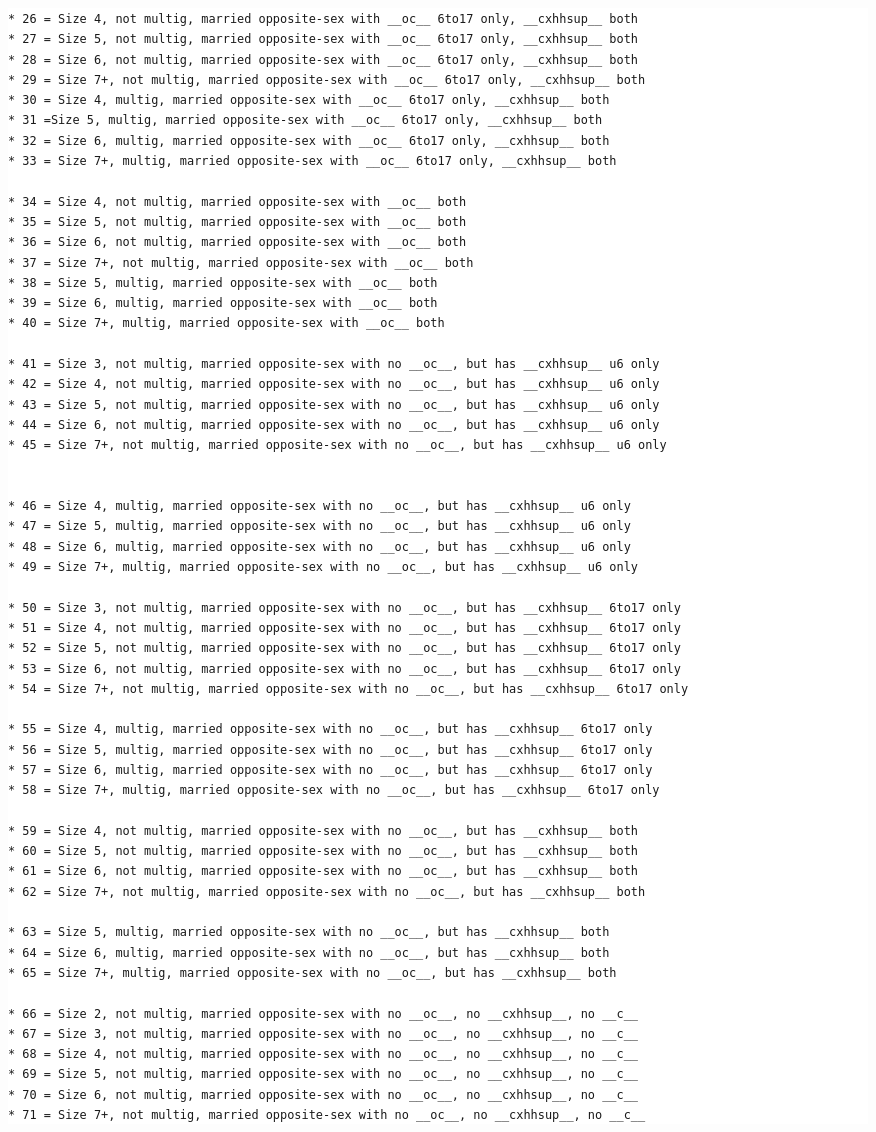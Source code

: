     * 26 = Size 4, not multig, married opposite-sex with __oc__ 6to17 only, __cxhhsup__ both
    * 27 = Size 5, not multig, married opposite-sex with __oc__ 6to17 only, __cxhhsup__ both
    * 28 = Size 6, not multig, married opposite-sex with __oc__ 6to17 only, __cxhhsup__ both
    * 29 = Size 7+, not multig, married opposite-sex with __oc__ 6to17 only, __cxhhsup__ both
    * 30 = Size 4, multig, married opposite-sex with __oc__ 6to17 only, __cxhhsup__ both
    * 31 =Size 5, multig, married opposite-sex with __oc__ 6to17 only, __cxhhsup__ both
    * 32 = Size 6, multig, married opposite-sex with __oc__ 6to17 only, __cxhhsup__ both
    * 33 = Size 7+, multig, married opposite-sex with __oc__ 6to17 only, __cxhhsup__ both

    * 34 = Size 4, not multig, married opposite-sex with __oc__ both
    * 35 = Size 5, not multig, married opposite-sex with __oc__ both
    * 36 = Size 6, not multig, married opposite-sex with __oc__ both
    * 37 = Size 7+, not multig, married opposite-sex with __oc__ both
    * 38 = Size 5, multig, married opposite-sex with __oc__ both
    * 39 = Size 6, multig, married opposite-sex with __oc__ both
    * 40 = Size 7+, multig, married opposite-sex with __oc__ both

    * 41 = Size 3, not multig, married opposite-sex with no __oc__, but has __cxhhsup__ u6 only
    * 42 = Size 4, not multig, married opposite-sex with no __oc__, but has __cxhhsup__ u6 only
    * 43 = Size 5, not multig, married opposite-sex with no __oc__, but has __cxhhsup__ u6 only
    * 44 = Size 6, not multig, married opposite-sex with no __oc__, but has __cxhhsup__ u6 only
    * 45 = Size 7+, not multig, married opposite-sex with no __oc__, but has __cxhhsup__ u6 only


    * 46 = Size 4, multig, married opposite-sex with no __oc__, but has __cxhhsup__ u6 only
    * 47 = Size 5, multig, married opposite-sex with no __oc__, but has __cxhhsup__ u6 only
    * 48 = Size 6, multig, married opposite-sex with no __oc__, but has __cxhhsup__ u6 only
    * 49 = Size 7+, multig, married opposite-sex with no __oc__, but has __cxhhsup__ u6 only

    * 50 = Size 3, not multig, married opposite-sex with no __oc__, but has __cxhhsup__ 6to17 only
    * 51 = Size 4, not multig, married opposite-sex with no __oc__, but has __cxhhsup__ 6to17 only
    * 52 = Size 5, not multig, married opposite-sex with no __oc__, but has __cxhhsup__ 6to17 only
    * 53 = Size 6, not multig, married opposite-sex with no __oc__, but has __cxhhsup__ 6to17 only
    * 54 = Size 7+, not multig, married opposite-sex with no __oc__, but has __cxhhsup__ 6to17 only

    * 55 = Size 4, multig, married opposite-sex with no __oc__, but has __cxhhsup__ 6to17 only
    * 56 = Size 5, multig, married opposite-sex with no __oc__, but has __cxhhsup__ 6to17 only
    * 57 = Size 6, multig, married opposite-sex with no __oc__, but has __cxhhsup__ 6to17 only
    * 58 = Size 7+, multig, married opposite-sex with no __oc__, but has __cxhhsup__ 6to17 only

    * 59 = Size 4, not multig, married opposite-sex with no __oc__, but has __cxhhsup__ both
    * 60 = Size 5, not multig, married opposite-sex with no __oc__, but has __cxhhsup__ both
    * 61 = Size 6, not multig, married opposite-sex with no __oc__, but has __cxhhsup__ both
    * 62 = Size 7+, not multig, married opposite-sex with no __oc__, but has __cxhhsup__ both

    * 63 = Size 5, multig, married opposite-sex with no __oc__, but has __cxhhsup__ both
    * 64 = Size 6, multig, married opposite-sex with no __oc__, but has __cxhhsup__ both
    * 65 = Size 7+, multig, married opposite-sex with no __oc__, but has __cxhhsup__ both

    * 66 = Size 2, not multig, married opposite-sex with no __oc__, no __cxhhsup__, no __c__
    * 67 = Size 3, not multig, married opposite-sex with no __oc__, no __cxhhsup__, no __c__
    * 68 = Size 4, not multig, married opposite-sex with no __oc__, no __cxhhsup__, no __c__
    * 69 = Size 5, not multig, married opposite-sex with no __oc__, no __cxhhsup__, no __c__
    * 70 = Size 6, not multig, married opposite-sex with no __oc__, no __cxhhsup__, no __c__
    * 71 = Size 7+, not multig, married opposite-sex with no __oc__, no __cxhhsup__, no __c__
